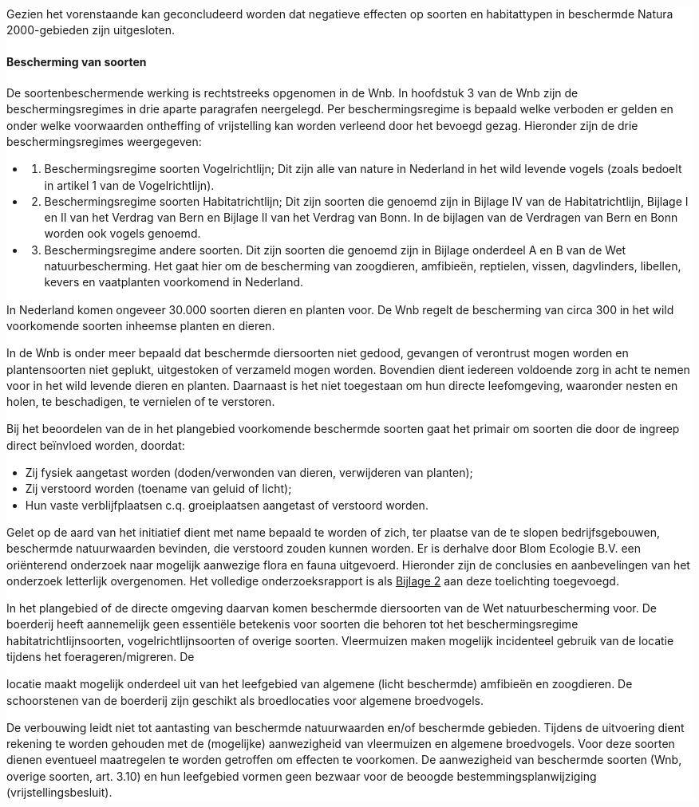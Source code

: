 Gezien het vorenstaande kan geconcludeerd worden dat negatieve effecten op soorten en habitattypen in beschermde Natura 2000-gebieden zijn uitgesloten.

#### Bescherming van soorten

De soortenbeschermende werking is rechtstreeks opgenomen in de Wnb. In hoofdstuk 3 van de Wnb zijn de beschermingsregimes in drie aparte paragrafen neergelegd. Per beschermingsregime is bepaald welke verboden er gelden en onder welke voorwaarden ontheffing of vrijstelling kan worden verleend door het bevoegd gezag. Hieronder zijn de drie beschermingsregimes weergegeven:

- 1. Beschermingsregime soorten Vogelrichtlijn; Dit zijn alle van nature in Nederland in het wild levende vogels (zoals bedoelt in artikel 1 van de Vogelrichtlijn).
- 2. Beschermingsregime soorten Habitatrichtlijn; Dit zijn soorten die genoemd zijn in Bijlage IV van de Habitatrichtlijn, Bijlage I en II van het Verdrag van Bern en Bijlage II van het Verdrag van Bonn. In de bijlagen van de Verdragen van Bern en Bonn worden ook vogels genoemd.
- 3. Beschermingsregime andere soorten. Dit zijn soorten die genoemd zijn in Bijlage onderdeel A en B van de Wet natuurbescherming. Het gaat hier om de bescherming van zoogdieren, amfibieën, reptielen, vissen, dagvlinders, libellen, kevers en vaatplanten voorkomend in Nederland.

In Nederland komen ongeveer 30.000 soorten dieren en planten voor. De Wnb regelt de bescherming van circa 300 in het wild voorkomende soorten inheemse planten en dieren.

In de Wnb is onder meer bepaald dat beschermde diersoorten niet gedood, gevangen of verontrust mogen worden en plantensoorten niet geplukt, uitgestoken of verzameld mogen worden. Bovendien dient iedereen voldoende zorg in acht te nemen voor in het wild levende dieren en planten. Daarnaast is het niet toegestaan om hun directe leefomgeving, waaronder nesten en holen, te beschadigen, te vernielen of te verstoren.

Bij het beoordelen van de in het plangebied voorkomende beschermde soorten gaat het primair om soorten die door de ingreep direct beïnvloed worden, doordat:

- Zij fysiek aangetast worden (doden/verwonden van dieren, verwijderen van planten);
- Zij verstoord worden (toename van geluid of licht);
- Hun vaste verblijfplaatsen c.q. groeiplaatsen aangetast of verstoord worden.

Gelet op de aard van het initiatief dient met name bepaald te worden of zich, ter plaatse van de te slopen bedrijfsgebouwen, beschermde natuurwaarden bevinden, die verstoord zouden kunnen worden. Er is derhalve door Blom Ecologie B.V. een oriënterend onderzoek naar mogelijk aanwezige flora en fauna uitgevoerd. Hieronder zijn de conclusies en aanbevelingen van het onderzoek letterlijk overgenomen. Het volledige onderzoeksrapport is als [Bijlage 2](#page-41-2) aan deze toelichting toegevoegd.

In het plangebied of de directe omgeving daarvan komen beschermde diersoorten van de Wet natuurbescherming voor. De boerderij heeft aannemelijk geen essentiële betekenis voor soorten die behoren tot het beschermingsregime habitatrichtlijnsoorten, vogelrichtlijnsoorten of overige soorten. Vleermuizen maken mogelijk incidenteel gebruik van de locatie tijdens het foerageren/migreren. De

locatie maakt mogelijk onderdeel uit van het leefgebied van algemene (licht beschermde) amfibieën en zoogdieren. De schoorstenen van de boerderij zijn geschikt als broedlocaties voor algemene broedvogels.

De verbouwing leidt niet tot aantasting van beschermde natuurwaarden en/of beschermde gebieden. Tijdens de uitvoering dient rekening te worden gehouden met de (mogelijke) aanwezigheid van vleermuizen en algemene broedvogels. Voor deze soorten dienen eventueel maatregelen te worden getroffen om effecten te voorkomen. De aanwezigheid van beschermde soorten (Wnb, overige soorten, art. 3.10) en hun leefgebied vormen geen bezwaar voor de beoogde bestemmingsplanwijziging (vrijstellingsbesluit).
